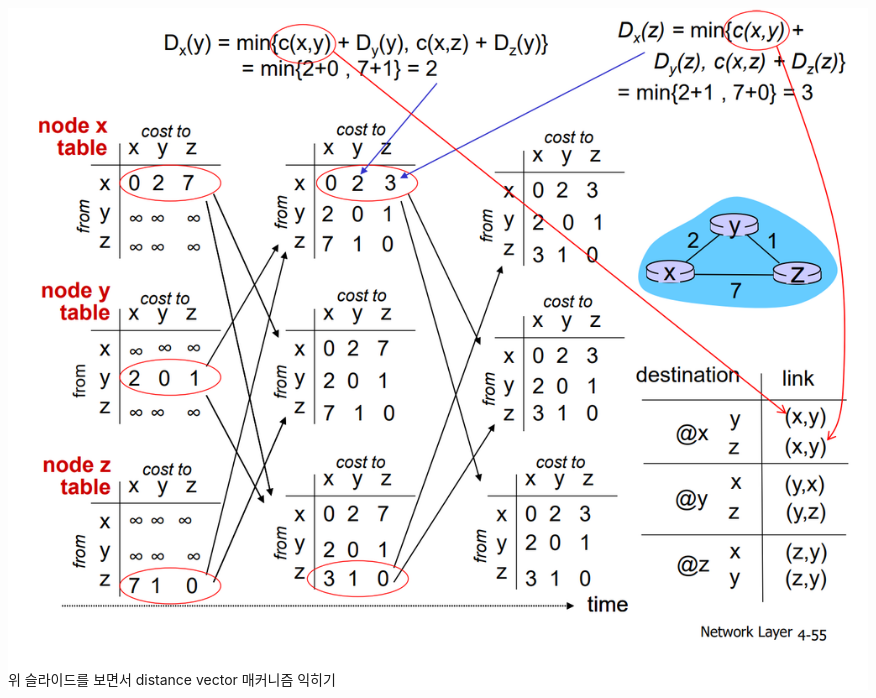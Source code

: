 ![위 슬라이드를 보면서 distance vector 매커니즘 익히기](Network%20Layer%20-%20Routing%20Algorithm%20e20002435d454bc38b9115ad7226604f/Untitled%2013.png)

위 슬라이드를 보면서 distance vector 매커니즘 익히기
